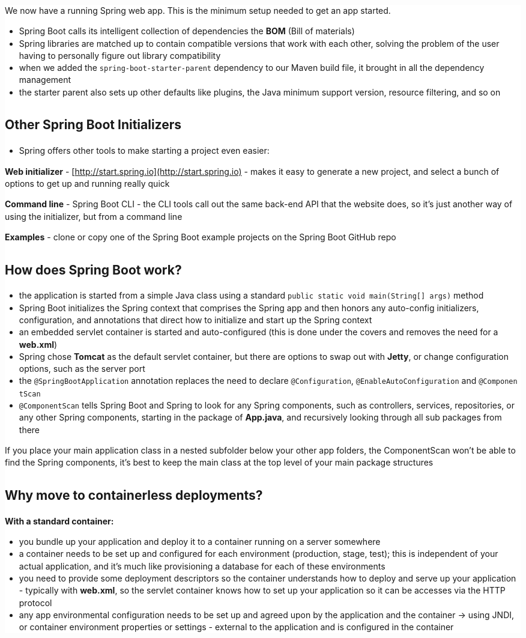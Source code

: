 <span class="alert-box success">
    <span class="alert-icon" ><i class="fa fa-check-circle" aria-hidden="true"></i></span>
    <span class="alert-message">We now have a running Spring web app. This is the minimum setup needed to get an app started.</span>
</span>

- Spring Boot calls its intelligent collection of dependencies the **BOM** (Bill of materials)
- Spring libraries are matched up to contain compatible versions that work with each other, solving the problem of the user having to personally figure out library compatibility
- when we added the `spring-boot-starter-parent` dependency to our Maven build file, it brought in all the dependency management
- the starter parent also sets up other defaults like plugins, the Java minimum support version, resource filtering, and so on

## Other Spring Boot Initializers
- Spring offers other tools to make starting a project even easier:

**Web initializer** - [http://start.spring.io](http://start.spring.io) - makes it easy to generate a new project, and select a bunch of options to get up and running really quick

**Command line** - Spring Boot CLI - the CLI tools call out the same back-end API that the website does, so it’s just another way of using the initializer, but from a command line

**Examples** - clone or copy one of the Spring Boot example projects on the Spring Boot GitHub repo

## How does Spring Boot work?
- the application is started from a simple Java class using a standard `public static void main(String[] args)` method
- Spring Boot initializes the Spring context that comprises the Spring app and then honors any auto-config initializers, configuration, and annotations that direct how to initialize and start up the Spring context
- an embedded servlet container is started and auto-configured (this is done under the covers and removes the need for a **web.xml**)
- Spring chose **Tomcat** as the default servlet container, but there are options to swap out with **Jetty**, or change configuration options, such as the server port
- the `@SpringBootApplication` annotation replaces the need to declare `@Configuration`, `@EnableAutoConfiguration` and `@ComponentScan`
- `@ComponentScan` tells Spring Boot and Spring to look for any Spring components, such as controllers, services, repositories, or any other Spring components, starting in the package of **App.java**, and recursively looking through all sub packages from there

<span class="alert-box warning">
    <span class="alert-icon" ><i class="fa fa-exclamation-triangle" aria-hidden="true"></i></span>
    <span class="alert-message">If you place your main application class in a nested subfolder below your other app folders, the ComponentScan won’t be able to find the Spring components, it’s best to keep the main class at the top level of your main package structures</span>
</span>

## Why move to containerless deployments?
**With a standard container:**
- you bundle up your application and deploy it to a container running on a server somewhere
- a container needs to be set up and configured for each environment (production, stage, test); this is independent of your actual application, and it’s much like provisioning a database for each of these environments
- you need to provide some deployment descriptors so the container understands how to deploy and serve up your application - typically with **web.xml**, so the servlet container knows how to set up your application so it can be accesses via the HTTP protocol
- any app environmental configuration needs to be set up and agreed upon by the application and the container -> using JNDI, or container environment properties or settings - external to the application and is configured in the container
